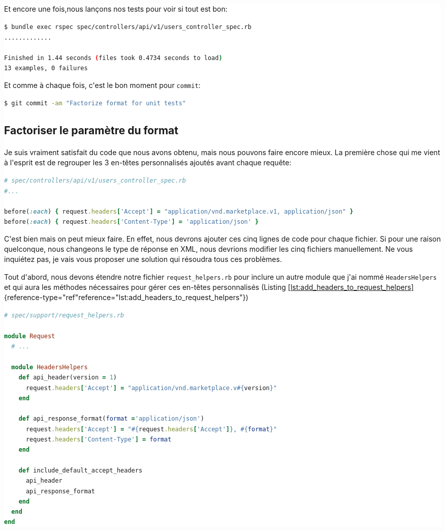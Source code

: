 Et encore une fois,nous lançons nos tests pour voir si tout est bon:

~~~bash
$ bundle exec rspec spec/controllers/api/v1/users_controller_spec.rb
.............

Finished in 1.44 seconds (files took 0.4734 seconds to load)
13 examples, 0 failures
~~~

Et comme à chaque fois, c'est le bon moment pour `commit`:

~~~bash
$ git commit -am "Factorize format for unit tests"
~~~

## Factoriser le paramètre du format

Je suis vraiment satisfait du code que nous avons obtenu, mais nous pouvons faire encore mieux. La première chose qui me vient à l'esprit est de regrouper les 3 en-têtes personnalisés ajoutés avant chaque requête:

~~~ruby
# spec/controllers/api/v1/users_controller_spec.rb
#...

before(:each) { request.headers['Accept'] = "application/vnd.marketplace.v1, application/json" }
before(:each) { request.headers['Content-Type'] = 'application/json' }
~~~

C'est bien mais on peut mieux faire. En effet, nous devrons ajouter ces cinq lignes de code pour chaque fichier. Si pour une raison quelconque, nous changeons le type de réponse en XML, nous devrions modifier les cinq fichiers manuellement. Ne vous inquiétez pas, je vais vous proposer une solution qui résoudra tous ces problèmes.

Tout d'abord, nous devons étendre notre fichier `request_helpers.rb` pour inclure un autre module que j'ai nommé `HeadersHelpers` et qui aura les méthodes nécessaires pour gérer ces en-têtes personnalisés (Listing [\[lst:add\_headers\_to\_request\_helpers\]](#lst:add_headers_to_request_helpers){reference-type="ref"reference="lst:add_headers_to_request_helpers"})

~~~ruby
# spec/support/request_helpers.rb

module Request
  # ...

  module HeadersHelpers
    def api_header(version = 1)
      request.headers['Accept'] = "application/vnd.marketplace.v#{version}"
    end

    def api_response_format(format ='application/json')
      request.headers['Accept'] = "#{request.headers['Accept']}, #{format}"
      request.headers['Content-Type'] = format
    end

    def include_default_accept_headers
      api_header
      api_response_format
    end
  end
end
~~~
